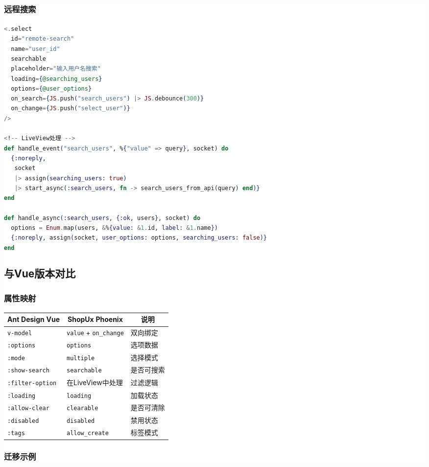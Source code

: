 ### 远程搜索
```heex
<.select 
  id="remote-search"
  name="user_id"
  searchable
  placeholder="输入用户名搜索"
  loading={@searching_users}
  options={@user_options}
  on_search={JS.push("search_users") |> JS.debounce(300)}
  on_change={JS.push("select_user")}
/>

<!-- LiveView处理 -->
def handle_event("search_users", %{"value" => query}, socket) do
  {:noreply, 
   socket
   |> assign(searching_users: true)
   |> start_async(:search_users, fn -> search_users_from_api(query) end)}
end

def handle_async(:search_users, {:ok, users}, socket) do
  options = Enum.map(users, &%{value: &1.id, label: &1.name})
  {:noreply, assign(socket, user_options: options, searching_users: false)}
end
```

## 与Vue版本对比

### 属性映射
| Ant Design Vue | ShopUx Phoenix | 说明 |
|---------------|----------------|------|
| `v-model` | `value` + `on_change` | 双向绑定 |
| `:options` | `options` | 选项数据 |
| `:mode` | `multiple` | 选择模式 |
| `:show-search` | `searchable` | 是否可搜索 |
| `:filter-option` | 在LiveView中处理 | 过滤逻辑 |
| `:loading` | `loading` | 加载状态 |
| `:allow-clear` | `clearable` | 是否可清除 |
| `:disabled` | `disabled` | 禁用状态 |
| `:tags` | `allow_create` | 标签模式 |

### 迁移示例
